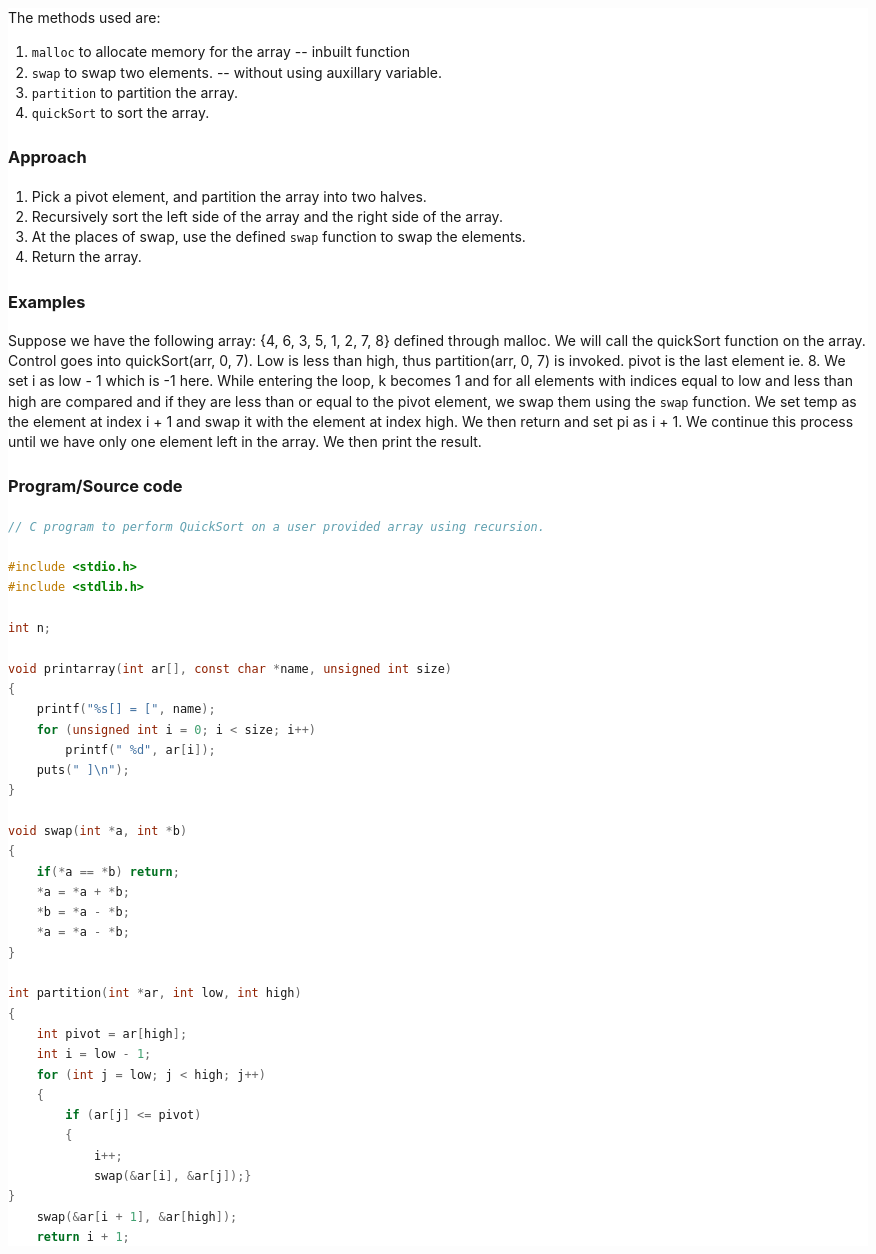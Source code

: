 The methods used are:

1. `malloc` to allocate memory for the array -- inbuilt function
2. `swap` to swap two elements. -- without using auxillary variable.
3. `partition` to partition the array.
4. `quickSort` to sort the array.

### Approach

1. Pick a pivot element, and partition the array into two halves.
2. Recursively sort the left side of the array and the right side of the array.
3. At the places of swap, use the defined `swap` function to swap the elements.
4. Return the array.

### Examples

Suppose we have the following array: {4, 6, 3, 5, 1, 2, 7, 8} defined through malloc. We will call the quickSort function on the array.
Control goes into quickSort(arr, 0, 7). Low is less than  high, thus partition(arr, 0, 7) is invoked. pivot is the last element ie. 8. We set i as low - 1 which is -1 here. While entering the loop, k becomes 1 and for all elements with indices equal to low and less than high are compared and if they are less than or equal to the pivot element, we swap them using the `swap` function. We set temp as the element at index i + 1 and swap it with the element at index high. We then return and set pi as i + 1. We continue this process until we have only one element left in the array. We then print the result.

### Program/Source code

```c
// C program to perform QuickSort on a user provided array using recursion.

#include <stdio.h>
#include <stdlib.h>

int n;

void printarray(int ar[], const char *name, unsigned int size)
{
	printf("%s[] = [", name);
	for (unsigned int i = 0; i < size; i++)
		printf(" %d", ar[i]);
	puts(" ]\n");
}

void swap(int *a, int *b)
{
	if(*a == *b) return;
	*a = *a + *b;
	*b = *a - *b;
	*a = *a - *b;
}

int partition(int *ar, int low, int high)
{
	int pivot = ar[high];
	int i = low - 1;
	for (int j = low; j < high; j++)
	{
		if (ar[j] <= pivot)
		{
			i++;
			swap(&ar[i], &ar[j]);}
}
	swap(&ar[i + 1], &ar[high]);
	return i + 1;
```